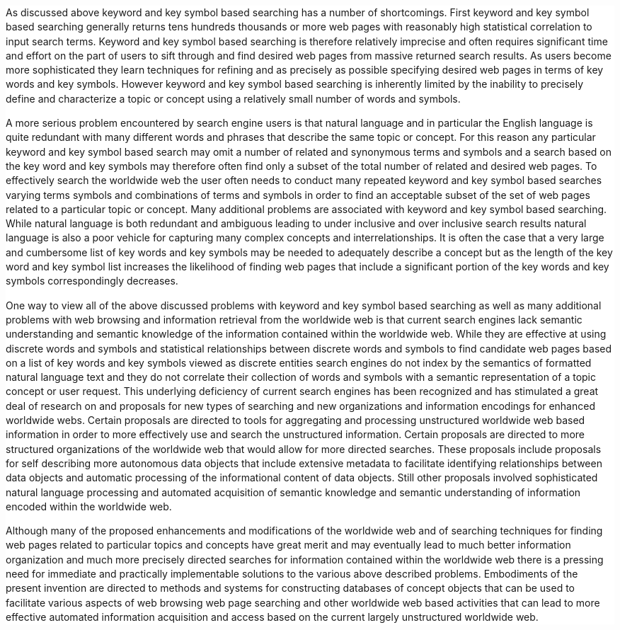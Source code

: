 As discussed above keyword and key symbol based searching has a number of shortcomings. First keyword and key symbol based searching generally returns tens hundreds thousands or more web pages with reasonably high statistical correlation to input search terms. Keyword and key symbol based searching is therefore relatively imprecise and often requires significant time and effort on the part of users to sift through and find desired web pages from massive returned search results. As users become more sophisticated they learn techniques for refining and as precisely as possible specifying desired web pages in terms of key words and key symbols. However keyword and key symbol based searching is inherently limited by the inability to precisely define and characterize a topic or concept using a relatively small number of words and symbols.

A more serious problem encountered by search engine users is that natural language and in particular the English language is quite redundant with many different words and phrases that describe the same topic or concept. For this reason any particular keyword and key symbol based search may omit a number of related and synonymous terms and symbols and a search based on the key word and key symbols may therefore often find only a subset of the total number of related and desired web pages. To effectively search the worldwide web the user often needs to conduct many repeated keyword and key symbol based searches varying terms symbols and combinations of terms and symbols in order to find an acceptable subset of the set of web pages related to a particular topic or concept. Many additional problems are associated with keyword and key symbol based searching. While natural language is both redundant and ambiguous leading to under inclusive and over inclusive search results natural language is also a poor vehicle for capturing many complex concepts and interrelationships. It is often the case that a very large and cumbersome list of key words and key symbols may be needed to adequately describe a concept but as the length of the key word and key symbol list increases the likelihood of finding web pages that include a significant portion of the key words and key symbols correspondingly decreases.

One way to view all of the above discussed problems with keyword and key symbol based searching as well as many additional problems with web browsing and information retrieval from the worldwide web is that current search engines lack semantic understanding and semantic knowledge of the information contained within the worldwide web. While they are effective at using discrete words and symbols and statistical relationships between discrete words and symbols to find candidate web pages based on a list of key words and key symbols viewed as discrete entities search engines do not index by the semantics of formatted natural language text and they do not correlate their collection of words and symbols with a semantic representation of a topic concept or user request. This underlying deficiency of current search engines has been recognized and has stimulated a great deal of research on and proposals for new types of searching and new organizations and information encodings for enhanced worldwide webs. Certain proposals are directed to tools for aggregating and processing unstructured worldwide web based information in order to more effectively use and search the unstructured information. Certain proposals are directed to more structured organizations of the worldwide web that would allow for more directed searches. These proposals include proposals for self describing more autonomous data objects that include extensive metadata to facilitate identifying relationships between data objects and automatic processing of the informational content of data objects. Still other proposals involved sophisticated natural language processing and automated acquisition of semantic knowledge and semantic understanding of information encoded within the worldwide web.

Although many of the proposed enhancements and modifications of the worldwide web and of searching techniques for finding web pages related to particular topics and concepts have great merit and may eventually lead to much better information organization and much more precisely directed searches for information contained within the worldwide web there is a pressing need for immediate and practically implementable solutions to the various above described problems. Embodiments of the present invention are directed to methods and systems for constructing databases of concept objects that can be used to facilitate various aspects of web browsing web page searching and other worldwide web based activities that can lead to more effective automated information acquisition and access based on the current largely unstructured worldwide web.
